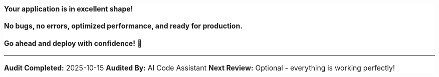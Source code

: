 
**Your application is in excellent shape!**

**No bugs, no errors, optimized performance, and ready for production.**

**Go ahead and deploy with confidence!** 🎉

---

**Audit Completed:** 2025-10-15
**Audited By:** AI Code Assistant
**Next Review:** Optional - everything is working perfectly!
